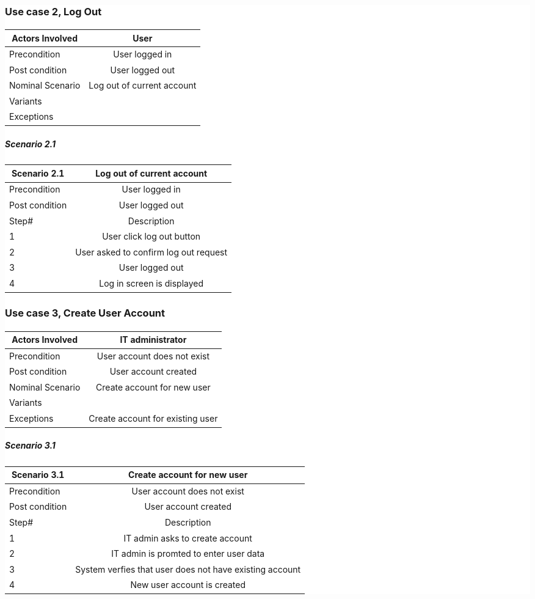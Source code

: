 ### Use case 2, Log Out

| Actors Involved  |            User            |
| ---------------- | :------------------------: |
| Precondition     |       User logged in       |
| Post condition   |      User logged out       |
| Nominal Scenario | Log out of current account |
| Variants         |                            |
| Exceptions       |                            |

##### Scenario 2.1

| Scenario 2.1   |      Log out of current account       |
| -------------- | :-----------------------------------: |
| Precondition   |            User logged in             |
| Post condition |            User logged out            |
| Step#          |              Description              |
| 1              |       User click log out button       |
| 2              | User asked to confirm log out request |
| 3              |            User logged out            |
| 4              |      Log in screen is displayed       |

### Use case 3, Create User Account

| Actors Involved  |         IT administrator         |
| ---------------- | :------------------------------: |
| Precondition     |   User account does not exist    |
| Post condition   |       User account created       |
| Nominal Scenario |   Create account for new user    |
| Variants         |                                  |
| Exceptions       | Create account for existing user |

##### Scenario 3.1

| Scenario 3.1   |               Create account for new user               |
| -------------- | :-----------------------------------------------------: |
| Precondition   |               User account does not exist               |
| Post condition |                  User account created                   |
| Step#          |                       Description                       |
| 1              |             IT admin asks to create account             |
| 2              |         IT admin is promted to enter user data          |
| 3              | System verfies that user does not have existing account |
| 4              |               New user account is created               |
